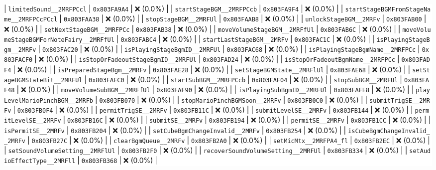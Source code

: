 | `limitedSound__2MRFPCcl` | `0x803FA9A4` | :x: (0.0%) |
| `startStageBGM__2MRFPCcb` | `0x803FA9F4` | :x: (0.0%) |
| `startStageBGMFromStageName__2MRFPCcPCcl` | `0x803FAA38` | :x: (0.0%) |
| `stopStageBGM__2MRFUl` | `0x803FAAB8` | :x: (0.0%) |
| `unlockStageBGM__2MRFv` | `0x803FAB00` | :x: (0.0%) |
| `setNextStageBGM__2MRFPCc` | `0x803FAB38` | :x: (0.0%) |
| `moveVolumeStageBGM__2MRFfUl` | `0x803FAB6C` | :x: (0.0%) |
| `moveVolumeStageBGMForNoteFairy__2MRFfUl` | `0x803FABC4` | :x: (0.0%) |
| `startLastStageBGM__2MRFv` | `0x803FAC1C` | :x: (0.0%) |
| `isPlayingStageBgm__2MRFv` | `0x803FAC20` | :x: (0.0%) |
| `isPlayingStageBgmID__2MRFUl` | `0x803FAC68` | :x: (0.0%) |
| `isPlayingStageBgmName__2MRFPCc` | `0x803FACF0` | :x: (0.0%) |
| `isStopOrFadeoutStageBgmID__2MRFUl` | `0x803FAD24` | :x: (0.0%) |
| `isStopOrFadeoutBgmName__2MRFPCc` | `0x803FADF4` | :x: (0.0%) |
| `isPreparedStageBgm__2MRFv` | `0x803FAE28` | :x: (0.0%) |
| `setStageBGMState__2MRFlUl` | `0x803FAE68` | :x: (0.0%) |
| `setStageBGMStateBit__2MRFUl` | `0x803FAEC0` | :x: (0.0%) |
| `startSubBGM__2MRFPCcb` | `0x803FAF04` | :x: (0.0%) |
| `stopSubBGM__2MRFUl` | `0x803FAF48` | :x: (0.0%) |
| `moveVolumeSubBGM__2MRFfUl` | `0x803FAF90` | :x: (0.0%) |
| `isPlayingSubBgmID__2MRFUl` | `0x803FAFE8` | :x: (0.0%) |
| `playLevelMarioPinchBGM__2MRFb` | `0x803FB070` | :x: (0.0%) |
| `stopMarioPinchBGMSoon__2MRFv` | `0x803FB0C0` | :x: (0.0%) |
| `submitTrigSE__2MRFv` | `0x803FB0F4` | :x: (0.0%) |
| `permitTrigSE__2MRFv` | `0x803FB11C` | :x: (0.0%) |
| `submitLevelSE__2MRFv` | `0x803FB144` | :x: (0.0%) |
| `permitLevelSE__2MRFv` | `0x803FB16C` | :x: (0.0%) |
| `submitSE__2MRFv` | `0x803FB194` | :x: (0.0%) |
| `permitSE__2MRFv` | `0x803FB1CC` | :x: (0.0%) |
| `isPermitSE__2MRFv` | `0x803FB204` | :x: (0.0%) |
| `setCubeBgmChangeInvalid__2MRFv` | `0x803FB254` | :x: (0.0%) |
| `isCubeBgmChangeInvalid__2MRFv` | `0x803FB27C` | :x: (0.0%) |
| `clearBgmQueue__2MRFv` | `0x803FB2A0` | :x: (0.0%) |
| `setMicMtx__2MRFPA4_fl` | `0x803FB2EC` | :x: (0.0%) |
| `setSoundVolumeSetting__2MRFlUl` | `0x803FB2F0` | :x: (0.0%) |
| `recoverSoundVolumeSetting__2MRFUl` | `0x803FB334` | :x: (0.0%) |
| `setAudioEffectType__2MRFll` | `0x803FB368` | :x: (0.0%) |